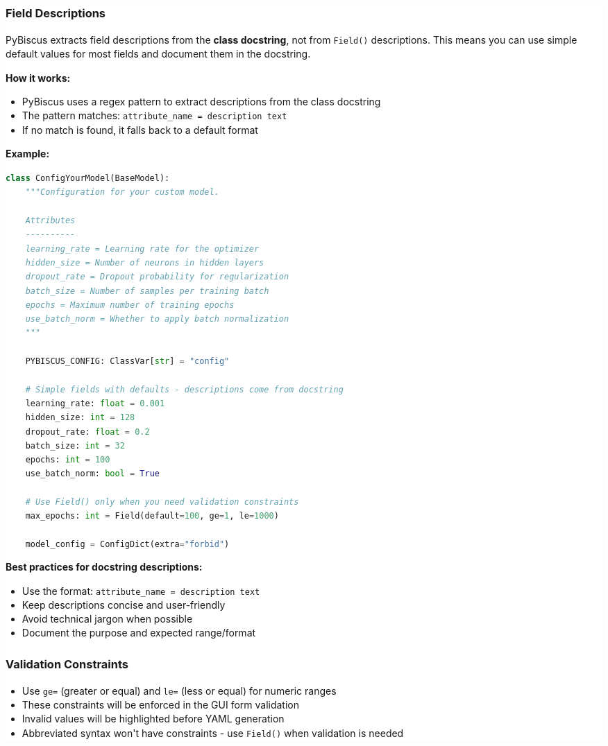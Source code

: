 ### Field Descriptions

PyBiscus extracts field descriptions from the **class docstring**, not from `Field()` descriptions. This means you can use simple default values for most fields and document them in the docstring.

**How it works:**
- PyBiscus uses a regex pattern to extract descriptions from the class docstring
- The pattern matches: `attribute_name = description text`
- If no match is found, it falls back to a default format

**Example:**
```python
class ConfigYourModel(BaseModel):
    """Configuration for your custom model.
    
    Attributes
    ----------
    learning_rate = Learning rate for the optimizer
    hidden_size = Number of neurons in hidden layers  
    dropout_rate = Dropout probability for regularization
    batch_size = Number of samples per training batch
    epochs = Maximum number of training epochs
    use_batch_norm = Whether to apply batch normalization
    """
    
    PYBISCUS_CONFIG: ClassVar[str] = "config"
    
    # Simple fields with defaults - descriptions come from docstring
    learning_rate: float = 0.001
    hidden_size: int = 128
    dropout_rate: float = 0.2
    batch_size: int = 32
    epochs: int = 100
    use_batch_norm: bool = True
    
    # Use Field() only when you need validation constraints
    max_epochs: int = Field(default=100, ge=1, le=1000)
    
    model_config = ConfigDict(extra="forbid")
```

**Best practices for docstring descriptions:**
- Use the format: `attribute_name = description text`
- Keep descriptions concise and user-friendly
- Avoid technical jargon when possible
- Document the purpose and expected range/format

### Validation Constraints

- Use `ge=` (greater or equal) and `le=` (less or equal) for numeric ranges
- These constraints will be enforced in the GUI form validation
- Invalid values will be highlighted before YAML generation
- Abbreviated syntax won't have constraints - use `Field()` when validation is needed
